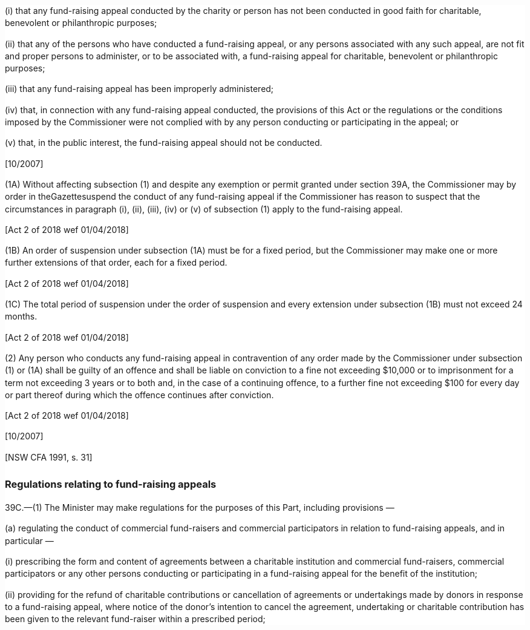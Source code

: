 (i) that any fund-raising appeal conducted by the charity or person has not been conducted in good faith for charitable, benevolent or philanthropic purposes;

(ii) that any of the persons who have conducted a fund-raising appeal, or any persons associated with any such appeal, are not fit and proper persons to administer, or to be associated with, a fund-raising appeal for charitable, benevolent or philanthropic purposes;

(iii) that any fund-raising appeal has been improperly administered;

(iv) that, in connection with any fund-raising appeal conducted, the provisions of this Act or the regulations or the conditions imposed by the Commissioner were not complied with by any person conducting or participating in the appeal; or

(v) that, in the public interest, the fund-raising appeal should not be conducted.

[10/2007]

(1A) Without affecting subsection (1) and despite any exemption or permit granted under section 39A, the Commissioner may by order in theGazettesuspend the conduct of any fund-raising appeal if the Commissioner has reason to suspect that the circumstances in paragraph (i), (ii), (iii), (iv) or (v) of subsection (1) apply to the fund-raising appeal.

[Act 2 of 2018 wef 01/04/2018]

(1B) An order of suspension under subsection (1A) must be for a fixed period, but the Commissioner may make one or more further extensions of that order, each for a fixed period.

[Act 2 of 2018 wef 01/04/2018]

(1C) The total period of suspension under the order of suspension and every extension under subsection (1B) must not exceed 24 months.

[Act 2 of 2018 wef 01/04/2018]

(2) Any person who conducts any fund-raising appeal in contravention of any order made by the Commissioner under subsection (1) or (1A) shall be guilty of an offence and shall be liable on conviction to a fine not exceeding $10,000 or to imprisonment for a term not exceeding 3 years or to both and, in the case of a continuing offence, to a further fine not exceeding $100 for every day or part thereof during which the offence continues after conviction.

[Act 2 of 2018 wef 01/04/2018]

[10/2007]

[NSW CFA 1991, s. 31]

### Regulations relating to fund-raising appeals

39C\.—(1) The Minister may make regulations for the purposes of this Part, including provisions —

(a) regulating the conduct of commercial fund-raisers and commercial participators in relation to fund-raising appeals, and in particular —

(i) prescribing the form and content of agreements between a charitable institution and commercial fund-raisers, commercial participators or any other persons conducting or participating in a fund-raising appeal for the benefit of the institution;

(ii) providing for the refund of charitable contributions or cancellation of agreements or undertakings made by donors in response to a fund-raising appeal, where notice of the donor’s intention to cancel the agreement, undertaking or charitable contribution has been given to the relevant fund-raiser within a prescribed period;
